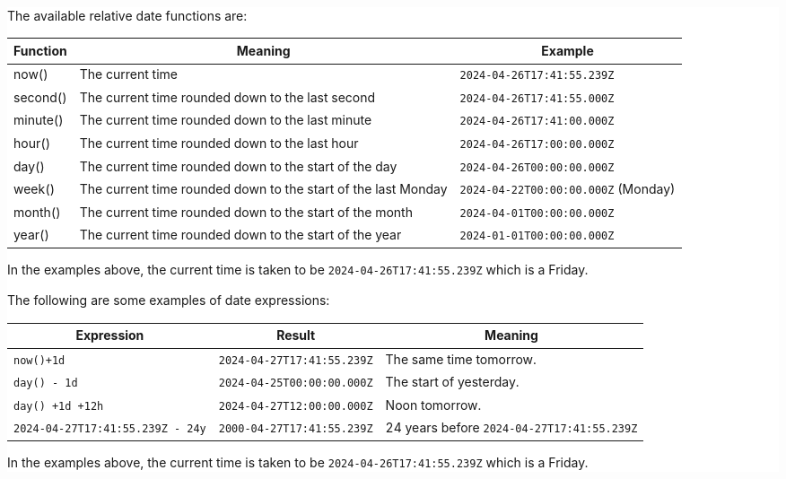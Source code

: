 The available relative date functions are:

Function  | Meaning                                                       | Example
----------|---------------------------------------------------------------|---------------------------
now()     | The current time                                              | `2024-04-26T17:41:55.239Z`
second()  | The current time rounded down to the last second              | `2024-04-26T17:41:55.000Z`
minute()  | The current time rounded down to the last minute              | `2024-04-26T17:41:00.000Z`
hour()    | The current time rounded down to the last hour                | `2024-04-26T17:00:00.000Z`
day()     | The current time rounded down to the start of the day         | `2024-04-26T00:00:00.000Z`
week()    | The current time rounded down to the start of the last Monday | `2024-04-22T00:00:00.000Z` (Monday)
month()   | The current time rounded down to the start of the month       | `2024-04-01T00:00:00.000Z`
year()    | The current time rounded down to the start of the year        | `2024-01-01T00:00:00.000Z`

In the examples above, the current time is taken to be `2024-04-26T17:41:55.239Z` which is a Friday.

The following are some examples of date expressions:

Expression                       | Result                       | Meaning
-------------------------------- | ---------------------------- | --------
`now()+1d`                       | `2024-04-27T17:41:55.239Z`   | The same time tomorrow.
`day() - 1d`                     | `2024-04-25T00:00:00.000Z`   | The start of yesterday.
`day() +1d +12h`                 | `2024-04-27T12:00:00.000Z`   | Noon tomorrow.
`2024-04-27T17:41:55.239Z - 24y` | `2000-04-27T17:41:55.239Z`   | 24 years before `2024-04-27T17:41:55.239Z`

In the examples above, the current time is taken to be `2024-04-26T17:41:55.239Z` which is a Friday.
